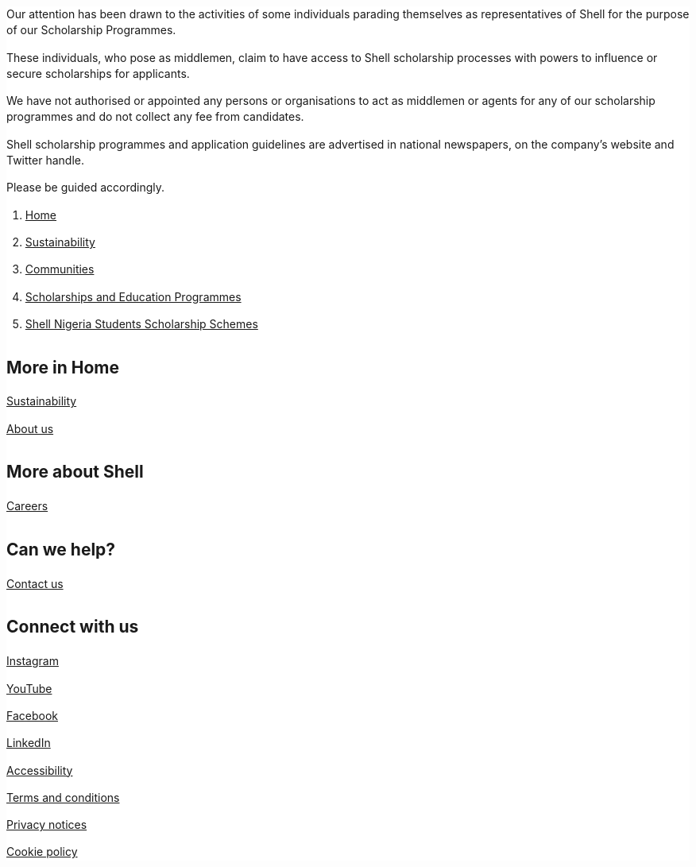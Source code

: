 Our attention has been drawn to the activities of some individuals parading themselves as representatives of Shell for the purpose of our Scholarship Programmes.

These individuals, who pose as middlemen, claim to have access to Shell scholarship processes with powers to influence or secure scholarships for applicants.

We have not authorised or appointed any persons or organisations to act as middlemen or agents for any of our scholarship programmes and do not collect any fee from candidates.

Shell scholarship programmes and application guidelines are advertised in national newspapers, on the company’s website and Twitter handle.

Please be guided accordingly.

1. [Home](https://www.shell.com.ng/)
3. [Sustainability](https://www.shell.com.ng/sustainability.html)
5. [Communities](https://www.shell.com.ng/sustainability/communities.html)

8. [Scholarships and Education Programmes](https://www.shell.com.ng/sustainability/communities/education-programmes.html)
10. [Shell Nigeria Students Scholarship Schemes](https://www.shell.com.ng/sustainability/communities/education-programmes/scholarships.html)

## More in Home

[Sustainability](https://www.shell.com.ng/sustainability.html)

[About us](https://www.shell.com.ng/about-us.html)

## More about Shell

[Careers](https://www.shell.com.ng/careers.html)

## Can we help?

[Contact us](https://www.shell.com.ng/about-us/contact-us.html)

## Connect with us

[Instagram](https://instagram.com/shell)

[YouTube](https://www.youtube.com/user/Shell)

[Facebook](https://www.facebook.com/Shell)

[LinkedIn](https://www.linkedin.com/company/shell)

[Accessibility](https://www.shell.com.ng/accessibility.html)

[Terms and conditions](https://www.shell.com.ng/terms-and-conditions.html)

[Privacy notices](https://www.shell.com.ng/privacy-policy.html)

[Cookie policy](https://www.shell.com.ng/cookie-policy.html)